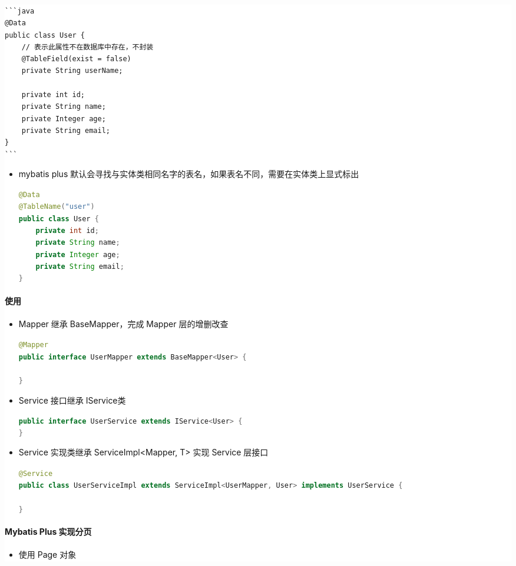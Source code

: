     ```java
    @Data
    public class User {
        // 表示此属性不在数据库中存在，不封装
    	@TableField(exist = false)
        private String userName;
    
        private int id;
        private String name;
        private Integer age;
        private String email;
    }
    ```

* mybatis plus 默认会寻找与实体类相同名字的表名，如果表名不同，需要在实体类上显式标出

    ```java
    @Data
    @TableName("user")
    public class User {
        private int id;
        private String name;
        private Integer age;
        private String email;
    }
    ```

#### 使用

* Mapper 继承 BaseMapper<T>，完成 Mapper 层的增删改查

    ```java
    @Mapper
    public interface UserMapper extends BaseMapper<User> {
    
    }
    ```

* Service 接口继承 IService<T>类

    ```java
    public interface UserService extends IService<User> {
    }
    ```

* Service 实现类继承 ServiceImpl<Mapper, T> 实现 Service 层接口

    ```java
    @Service
    public class UserServiceImpl extends ServiceImpl<UserMapper, User> implements UserService {
    
    }
    ```

#### Mybatis Plus 实现分页

* 使用 Page 对象
